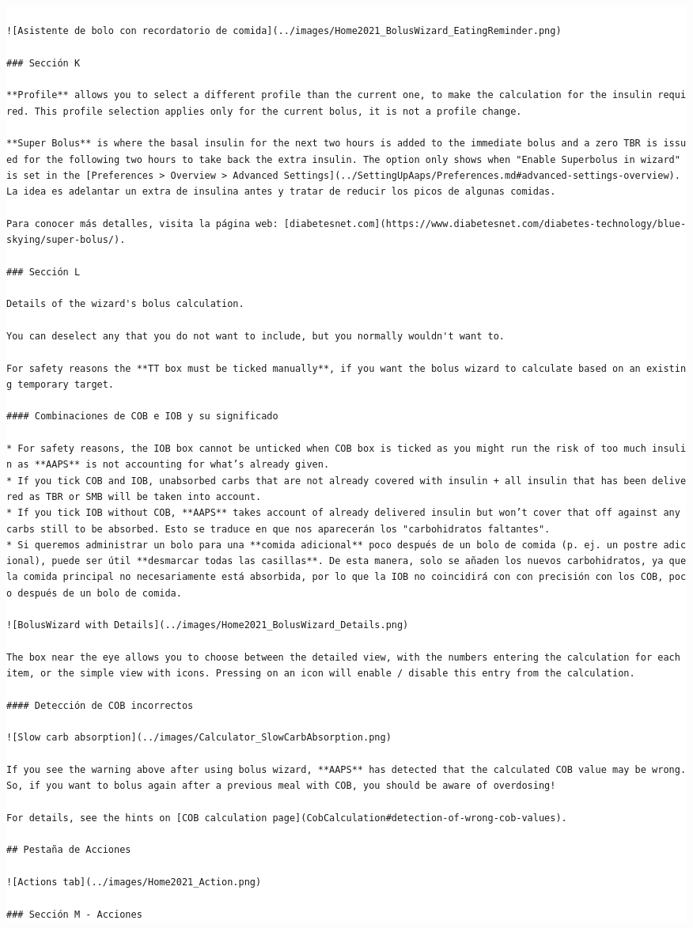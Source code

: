 ```{contents} Table of Contents :depth: 2

![Asistente de bolo con recordatorio de comida](../images/Home2021_BolusWizard_EatingReminder.png)

### Sección K

**Profile** allows you to select a different profile than the current one, to make the calculation for the insulin required. This profile selection applies only for the current bolus, it is not a profile change.

**Super Bolus** is where the basal insulin for the next two hours is added to the immediate bolus and a zero TBR is issued for the following two hours to take back the extra insulin. The option only shows when "Enable Superbolus in wizard" is set in the [Preferences > Overview > Advanced Settings](../SettingUpAaps/Preferences.md#advanced-settings-overview). La idea es adelantar un extra de insulina antes y tratar de reducir los picos de algunas comidas.

Para conocer más detalles, visita la página web: [diabetesnet.com](https://www.diabetesnet.com/diabetes-technology/blue-skying/super-bolus/).

### Sección L

Details of the wizard's bolus calculation.

You can deselect any that you do not want to include, but you normally wouldn't want to.

For safety reasons the **TT box must be ticked manually**, if you want the bolus wizard to calculate based on an existing temporary target.

#### Combinaciones de COB e IOB y su significado

* For safety reasons, the IOB box cannot be unticked when COB box is ticked as you might run the risk of too much insulin as **AAPS** is not accounting for what’s already given.
* If you tick COB and IOB, unabsorbed carbs that are not already covered with insulin + all insulin that has been delivered as TBR or SMB will be taken into account.
* If you tick IOB without COB, **AAPS** takes account of already delivered insulin but won’t cover that off against any carbs still to be absorbed. Esto se traduce en que nos aparecerán los "carbohidratos faltantes".
* Si queremos administrar un bolo para una **comida adicional** poco después de un bolo de comida (p. ej. un postre adicional), puede ser útil **desmarcar todas las casillas**. De esta manera, solo se añaden los nuevos carbohidratos, ya que la comida principal no necesariamente está absorbida, por lo que la IOB no coincidirá con con precisión con los COB, poco después de un bolo de comida.

![BolusWizard with Details](../images/Home2021_BolusWizard_Details.png)

The box near the eye allows you to choose between the detailed view, with the numbers entering the calculation for each item, or the simple view with icons. Pressing on an icon will enable / disable this entry from the calculation.

#### Detección de COB incorrectos

![Slow carb absorption](../images/Calculator_SlowCarbAbsorption.png)

If you see the warning above after using bolus wizard, **AAPS** has detected that the calculated COB value may be wrong. So, if you want to bolus again after a previous meal with COB, you should be aware of overdosing!

For details, see the hints on [COB calculation page](CobCalculation#detection-of-wrong-cob-values).

## Pestaña de Acciones

![Actions tab](../images/Home2021_Action.png)

### Sección M - Acciones

```